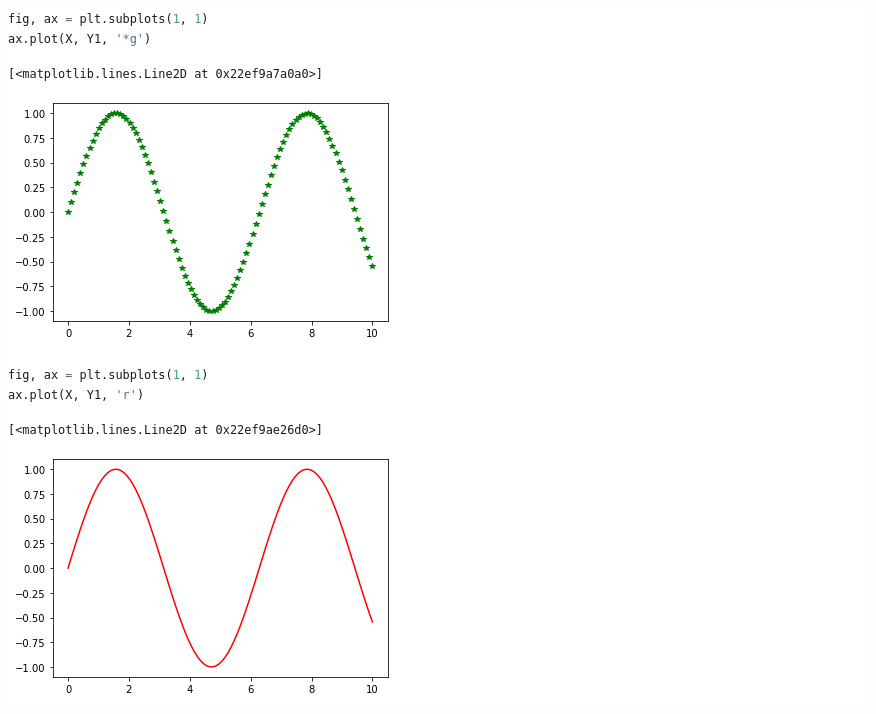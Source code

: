 


```python
fig, ax = plt.subplots(1, 1)
ax.plot(X, Y1, '*g')
```




    [<matplotlib.lines.Line2D at 0x22ef9a7a0a0>]




    
![png](output_29_1.png)
    



```python
fig, ax = plt.subplots(1, 1)
ax.plot(X, Y1, 'r')
```




    [<matplotlib.lines.Line2D at 0x22ef9ae26d0>]




    
![png](output_30_1.png)
    